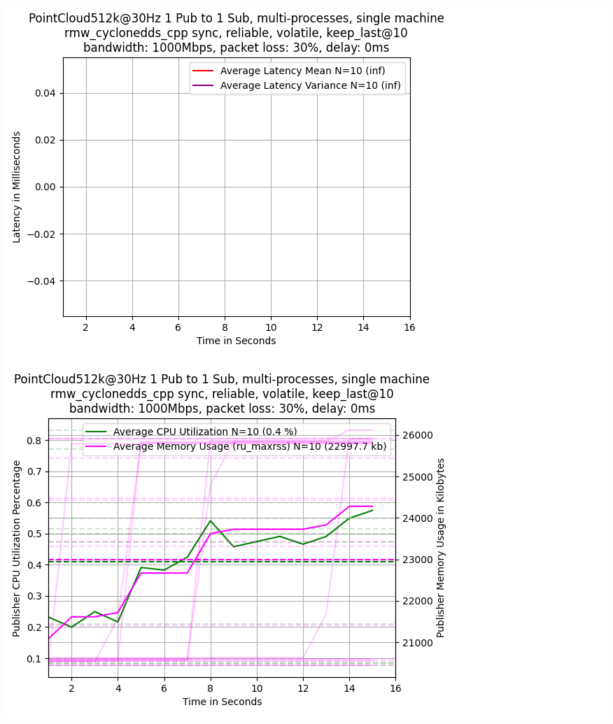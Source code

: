 ![](rmw_cyclonedds_cpp_sync_PointCloud512k@30_reliable_volatile_keep_last@10_1000bw_30loss_0delay/average_latency.png)

![](rmw_cyclonedds_cpp_sync_PointCloud512k@30_reliable_volatile_keep_last@10_1000bw_30loss_0delay/resource.png)
